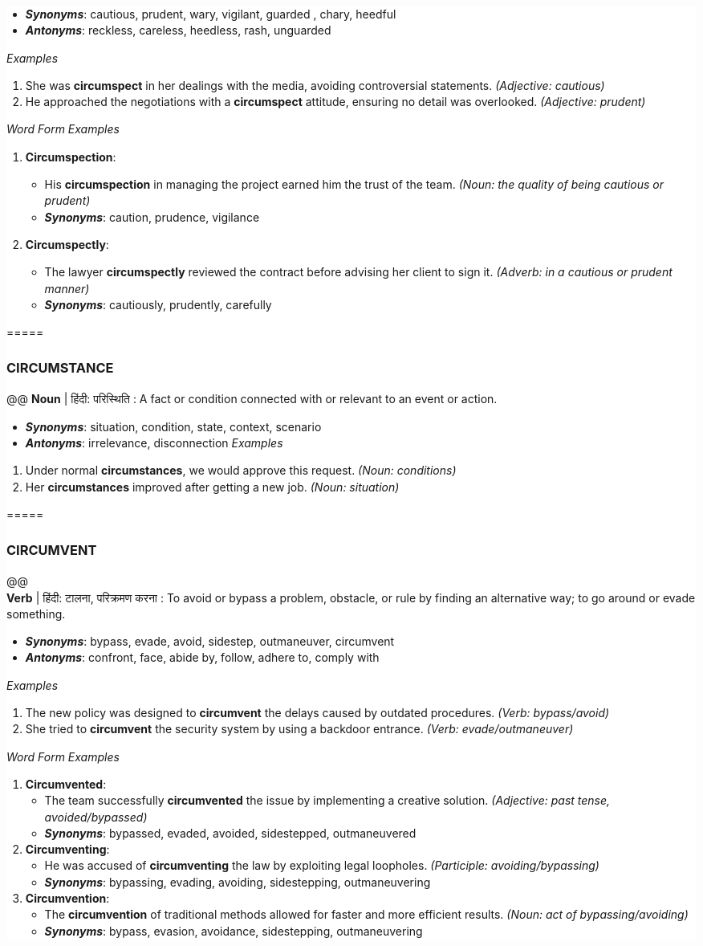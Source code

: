 - ***Synonyms***: cautious, prudent, wary, vigilant, guarded , chary, heedful
- ***Antonyms***: reckless, careless, heedless, rash, unguarded

_Examples_

1. She was **circumspect** in her dealings with the media, avoiding controversial statements. _(Adjective: cautious)_
2. He approached the negotiations with a **circumspect** attitude, ensuring no detail was overlooked. _(Adjective: prudent)_

_Word Form Examples_

1. **Circumspection**:
   - His **circumspection** in managing the project earned him the trust of the team. _(Noun: the quality of being cautious or prudent)_
   - ***Synonyms***: caution, prudence, vigilance

2. **Circumspectly**:
   - The lawyer **circumspectly** reviewed the contract before advising her client to sign it. _(Adverb: in a cautious or prudent manner)_
   - ***Synonyms***: cautiously, prudently, carefully



=====

### CIRCUMSTANCE
@@ 
**Noun** | हिंदी: परिस्थिति : A fact or condition connected with or relevant to an event or action.
* ***Synonyms***: situation, condition, state, context, scenario
* ***Antonyms***: irrelevance, disconnection
*Examples*
1. Under normal **circumstances**, we would approve this request. *(Noun: conditions)*
2. Her **circumstances** improved after getting a new job. *(Noun: situation)*

=====

### CIRCUMVENT  
@@  
**Verb** | हिंदी: टालना, परिक्रमण करना : To avoid or bypass a problem, obstacle, or rule by finding an alternative way; to go around or evade something.  
- ***Synonyms***: bypass, evade, avoid, sidestep, outmaneuver, circumvent  
- ***Antonyms***: confront, face, abide by, follow, adhere to, comply with  

_Examples_  
1. The new policy was designed to **circumvent** the delays caused by outdated procedures. *(Verb: bypass/avoid)*  
2. She tried to **circumvent** the security system by using a backdoor entrance. *(Verb: evade/outmaneuver)*  

_Word Form Examples_  
1. **Circumvented**:  
   - The team successfully **circumvented** the issue by implementing a creative solution. *(Adjective: past tense, avoided/bypassed)*  
   - ***Synonyms***: bypassed, evaded, avoided, sidestepped, outmaneuvered  
2. **Circumventing**:  
   - He was accused of **circumventing** the law by exploiting legal loopholes. *(Participle: avoiding/bypassing)*  
   - ***Synonyms***: bypassing, evading, avoiding, sidestepping, outmaneuvering  
3. **Circumvention**:  
   - The **circumvention** of traditional methods allowed for faster and more efficient results. *(Noun: act of bypassing/avoiding)*  
   - ***Synonyms***: bypass, evasion, avoidance, sidestepping, outmaneuvering  
